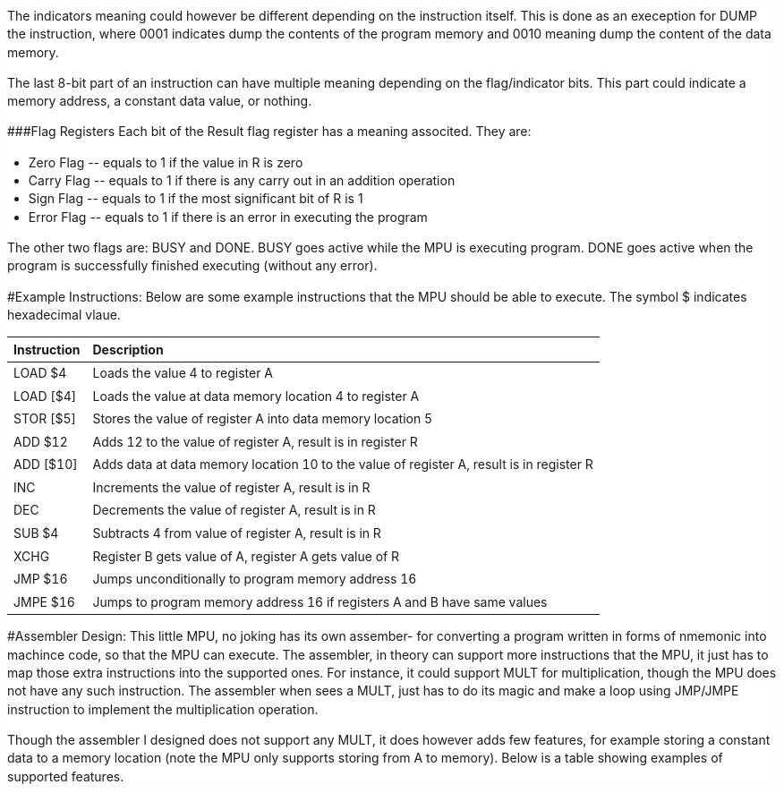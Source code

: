 The indicators meaning could however be different depending on the instruction itself. This is done as an exeception for DUMP the instruction, where 0001 indicates dump the contents of the program memory and 0010 meaning dump the content of the data memory.  

The last 8-bit part of an instruction can have multiple meaning depending on the flag/indicator bits. This part could indicate a memory address, a constant data value, or nothing.

###Flag Registers
Each bit of the Result flag register has a meaning associted. They are:

* Zero Flag -- equals to 1 if the value in R is zero
* Carry Flag -- equals to 1 if there is any carry out in an addition operation
* Sign Flag  -- equals to 1 if the most significant bit of R is 1
* Error Flag -- equals to 1 if there is an error in executing the program

The other two flags are: BUSY and DONE. BUSY goes active while the MPU is executing program. DONE goes active when the program is successfully finished executing (without any error).

#Example Instructions:
Below are some example instructions that the MPU should be able to execute. The symbol $ indicates hexadecimal vlaue.

| Instruction  |  Description  |
| -----------|:-----|
| LOAD $4     	 | Loads the value 4 to register A |
| LOAD [$4]		 | Loads the value at data memory location 4 to register A|
| STOR [$5]		 | Stores the value of register A into data memory location 5 |
| ADD $12		 | Adds 12 to the value of register A, result is in register R |
| ADD [$10]		 | Adds data at data memory location 10 to the value of register A, result is in register R |
| INC			 | Increments the value of register A, result is in R|
| DEC			 | Decrements the value of register A, result is in R|
| SUB $4		 | Subtracts 4 from value of register A, result is in R |
| XCHG			 | Register B gets value of A, register A gets value of R|
| JMP $16		 | Jumps unconditionally to program memory address 16 |
| JMPE $16		 | Jumps to program memory address 16 if registers A and B have same values  |

#Assembler Design:
This little MPU, no joking has its own assember- for converting a program written in forms of nmemonic into machince code, so that the MPU can execute. The assembler, in theory can support more instructions that the MPU, it just has to map those extra instructions into the supported ones. For instance, it could support MULT for multiplication, though the MPU does not have any such instruction. The assembler when sees a MULT, just has to do its magic and make a loop using JMP/JMPE instruction to implement the multiplication operation.

Though the assembler I designed does not support any MULT, it does however adds few features, for example storing a constant data to a memory location (note the MPU only supports storing from A to memory).
Below is a table showing examples of supported features.
